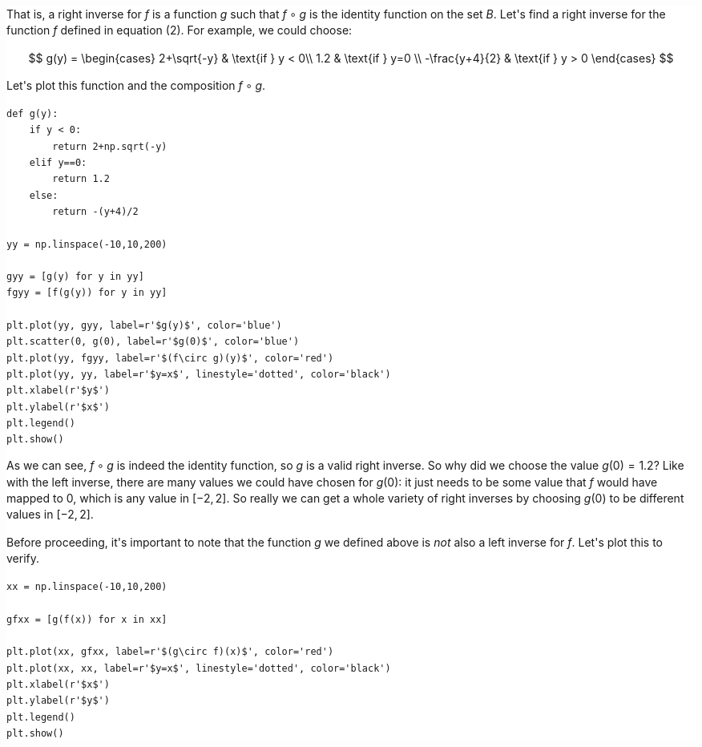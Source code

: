 That is, a right inverse for $f$ is a function $g$ such that $f\circ g$ is the identity function on the set $B$. Let's find a right inverse for the function $f$ defined in equation $(2)$. For example, we could choose:

$$
g(y) = \begin{cases} 2+\sqrt{-y} & \text{if } y < 0\\
1.2 & \text{if } y=0 \\ -\frac{y+4}{2} & \text{if } y > 0 \end{cases}
$$

Let's plot this function and the composition $f\circ g$.

```{code-cell}
def g(y):
    if y < 0:
        return 2+np.sqrt(-y)
    elif y==0:
        return 1.2
    else:
        return -(y+4)/2

yy = np.linspace(-10,10,200)

gyy = [g(y) for y in yy]
fgyy = [f(g(y)) for y in yy]

plt.plot(yy, gyy, label=r'$g(y)$', color='blue')
plt.scatter(0, g(0), label=r'$g(0)$', color='blue')
plt.plot(yy, fgyy, label=r'$(f\circ g)(y)$', color='red')
plt.plot(yy, yy, label=r'$y=x$', linestyle='dotted', color='black')
plt.xlabel(r'$y$')
plt.ylabel(r'$x$')
plt.legend()
plt.show()
```

As we can see, $f\circ g$ is indeed the identity function, so $g$ is a valid right inverse. So why did we choose the value $g(0) = 1.2$? Like with the left inverse, there are many values we could have chosen for $g(0)$: it just needs to be some value that $f$ would have mapped to $0$, which is any value in $[-2,2]$. So really we can get a whole variety of right inverses by choosing $g(0)$ to be different values in $[-2,2]$.

Before proceeding, it's important to note that the function $g$ we defined above is _not_ also a left inverse for $f$. Let's plot this to verify.

```{code-cell}
xx = np.linspace(-10,10,200)

gfxx = [g(f(x)) for x in xx]

plt.plot(xx, gfxx, label=r'$(g\circ f)(x)$', color='red')
plt.plot(xx, xx, label=r'$y=x$', linestyle='dotted', color='black')
plt.xlabel(r'$x$')
plt.ylabel(r'$y$')
plt.legend()
plt.show()
```
